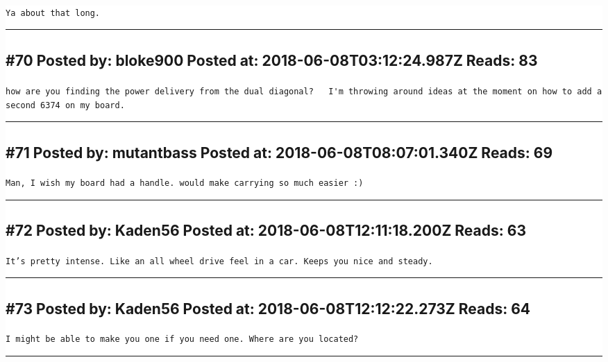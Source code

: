 ```
Ya about that long.
```

---
## \#70 Posted by: bloke900 Posted at: 2018-06-08T03:12:24.987Z Reads: 83

```
how are you finding the power delivery from the dual diagonal?   I'm throwing around ideas at the moment on how to add a second 6374 on my board.
```

---
## \#71 Posted by: mutantbass Posted at: 2018-06-08T08:07:01.340Z Reads: 69

```
Man, I wish my board had a handle. would make carrying so much easier :)
```

---
## \#72 Posted by: Kaden56 Posted at: 2018-06-08T12:11:18.200Z Reads: 63

```
It’s pretty intense. Like an all wheel drive feel in a car. Keeps you nice and steady.
```

---
## \#73 Posted by: Kaden56 Posted at: 2018-06-08T12:12:22.273Z Reads: 64

```
I might be able to make you one if you need one. Where are you located?
```

---
